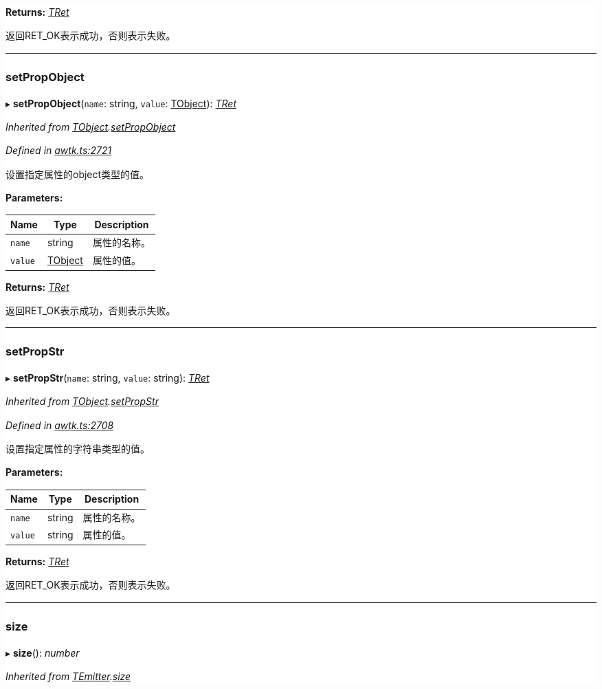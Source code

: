 **Returns:** *[TRet](../enums/_awtk_.tret.md)*

返回RET_OK表示成功，否则表示失败。

___

###  setPropObject

▸ **setPropObject**(`name`: string, `value`: [TObject](_awtk_.tobject.md)): *[TRet](../enums/_awtk_.tret.md)*

*Inherited from [TObject](_awtk_.tobject.md).[setPropObject](_awtk_.tobject.md#setpropobject)*

*Defined in [awtk.ts:2721](https://github.com/zlgopen/awtk-binding/blob/5d4a8e9/tools/code_gen/js/output/awtk.ts#L2721)*

设置指定属性的object类型的值。

**Parameters:**

Name | Type | Description |
------ | ------ | ------ |
`name` | string | 属性的名称。 |
`value` | [TObject](_awtk_.tobject.md) | 属性的值。  |

**Returns:** *[TRet](../enums/_awtk_.tret.md)*

返回RET_OK表示成功，否则表示失败。

___

###  setPropStr

▸ **setPropStr**(`name`: string, `value`: string): *[TRet](../enums/_awtk_.tret.md)*

*Inherited from [TObject](_awtk_.tobject.md).[setPropStr](_awtk_.tobject.md#setpropstr)*

*Defined in [awtk.ts:2708](https://github.com/zlgopen/awtk-binding/blob/5d4a8e9/tools/code_gen/js/output/awtk.ts#L2708)*

设置指定属性的字符串类型的值。

**Parameters:**

Name | Type | Description |
------ | ------ | ------ |
`name` | string | 属性的名称。 |
`value` | string | 属性的值。  |

**Returns:** *[TRet](../enums/_awtk_.tret.md)*

返回RET_OK表示成功，否则表示失败。

___

###  size

▸ **size**(): *number*

*Inherited from [TEmitter](_awtk_.temitter.md).[size](_awtk_.temitter.md#size)*
